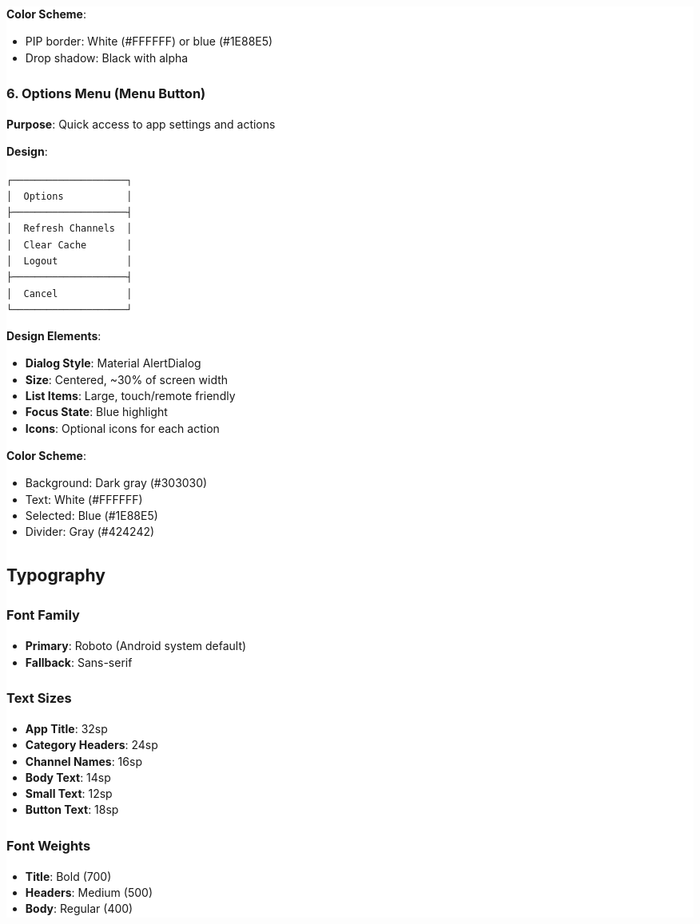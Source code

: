 **Color Scheme**:
- PIP border: White (#FFFFFF) or blue (#1E88E5)
- Drop shadow: Black with alpha

### 6. Options Menu (Menu Button)

**Purpose**: Quick access to app settings and actions

**Design**:
```
┌────────────────────┐
│  Options           │
├────────────────────┤
│  Refresh Channels  │
│  Clear Cache       │
│  Logout            │
├────────────────────┤
│  Cancel            │
└────────────────────┘
```

**Design Elements**:
- **Dialog Style**: Material AlertDialog
- **Size**: Centered, ~30% of screen width
- **List Items**: Large, touch/remote friendly
- **Focus State**: Blue highlight
- **Icons**: Optional icons for each action

**Color Scheme**:
- Background: Dark gray (#303030)
- Text: White (#FFFFFF)
- Selected: Blue (#1E88E5)
- Divider: Gray (#424242)

## Typography

### Font Family
- **Primary**: Roboto (Android system default)
- **Fallback**: Sans-serif

### Text Sizes
- **App Title**: 32sp
- **Category Headers**: 24sp
- **Channel Names**: 16sp
- **Body Text**: 14sp
- **Small Text**: 12sp
- **Button Text**: 18sp

### Font Weights
- **Title**: Bold (700)
- **Headers**: Medium (500)
- **Body**: Regular (400)
